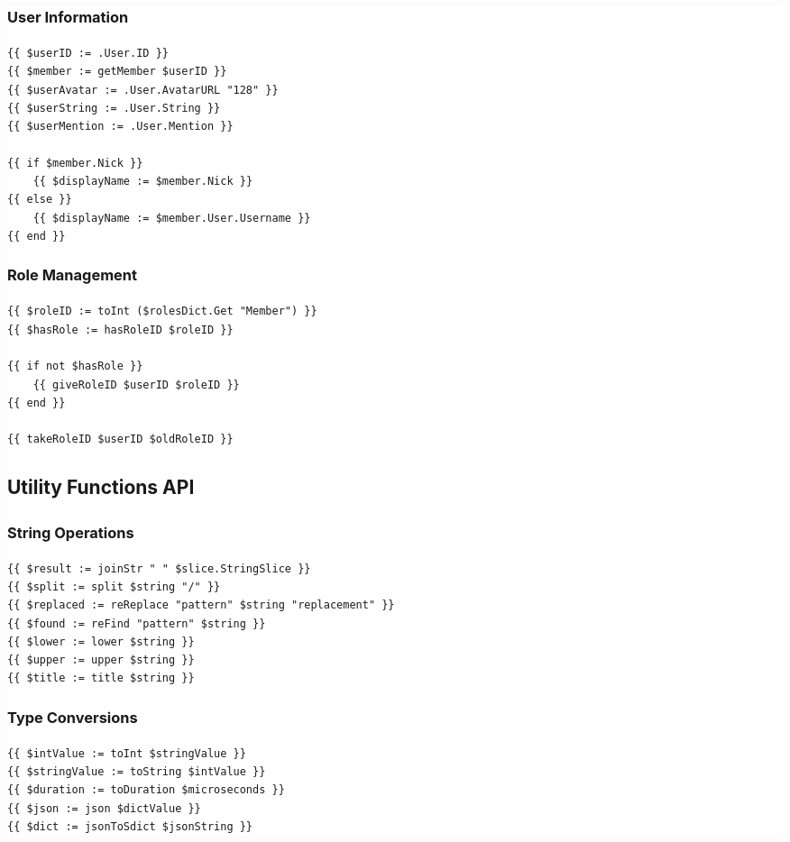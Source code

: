 ### User Information

```gohtml
{{ $userID := .User.ID }}
{{ $member := getMember $userID }}
{{ $userAvatar := .User.AvatarURL "128" }}
{{ $userString := .User.String }}
{{ $userMention := .User.Mention }}

{{ if $member.Nick }}
    {{ $displayName := $member.Nick }}
{{ else }}
    {{ $displayName := $member.User.Username }}
{{ end }}
```

### Role Management

```gohtml
{{ $roleID := toInt ($rolesDict.Get "Member") }}
{{ $hasRole := hasRoleID $roleID }}

{{ if not $hasRole }}
    {{ giveRoleID $userID $roleID }}
{{ end }}

{{ takeRoleID $userID $oldRoleID }}
```

## Utility Functions API

### String Operations

```gohtml
{{ $result := joinStr " " $slice.StringSlice }}
{{ $split := split $string "/" }}
{{ $replaced := reReplace "pattern" $string "replacement" }}
{{ $found := reFind "pattern" $string }}
{{ $lower := lower $string }}
{{ $upper := upper $string }}
{{ $title := title $string }}
```

### Type Conversions

```gohtml
{{ $intValue := toInt $stringValue }}
{{ $stringValue := toString $intValue }}
{{ $duration := toDuration $microseconds }}
{{ $json := json $dictValue }}
{{ $dict := jsonToSdict $jsonString }}
```
